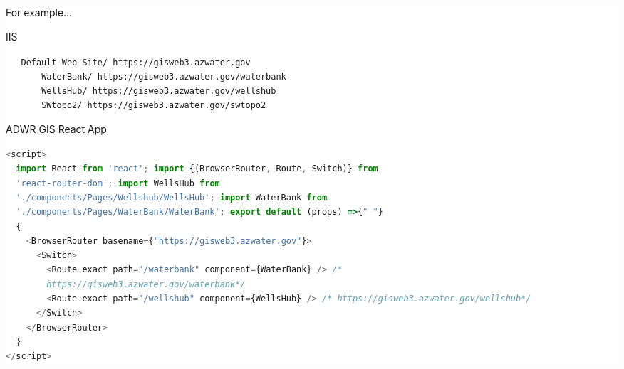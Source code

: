 For example...

IIS

```
   Default Web Site/ https://gisweb3.azwater.gov
       WaterBank/ https://gisweb3.azwater.gov/waterbank
       WellsHub/ https://gisweb3.azwater.gov/wellshub
       SWtopo2/ https://gisweb3.azwater.gov/swtopo2
```

ADWR GIS React App

```js
<script>
  import React from 'react'; import {(BrowserRouter, Route, Switch)} from
  'react-router-dom'; import WellsHub from
  './components/Pages/Wellshub/WellsHub'; import WaterBank from
  './components/Pages/WaterBank/WaterBank'; export default (props) =>{" "}
  {
    <BrowserRouter basename={"https://gisweb3.azwater.gov"}>
      <Switch>
        <Route exact path="/waterbank" component={WaterBank} /> /*
        https://gisweb3.azwater.gov/waterbank*/
        <Route exact path="/wellshub" component={WellsHub} /> /* https://gisweb3.azwater.gov/wellshub*/
      </Switch>
    </BrowserRouter>
  }
</script>
```
